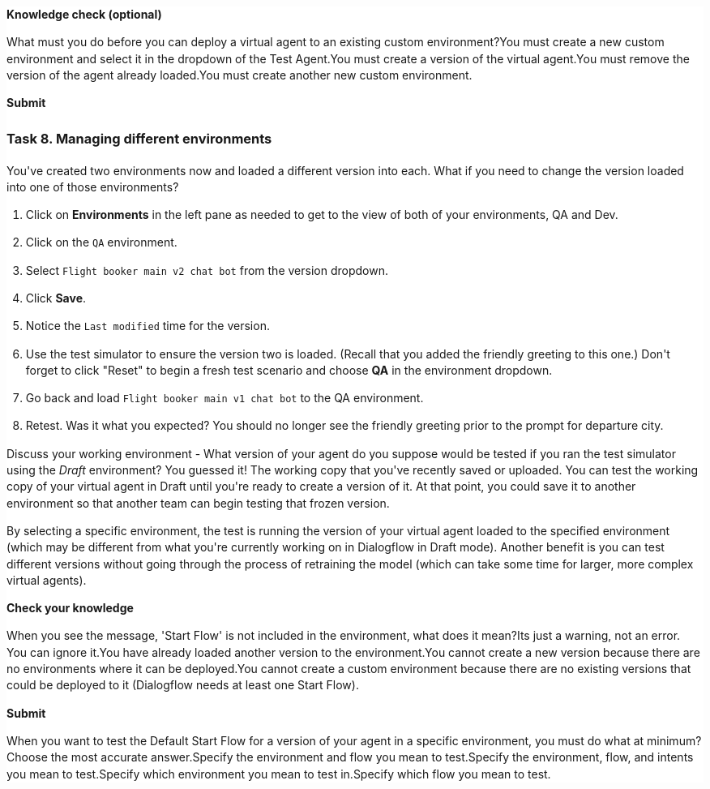 **Knowledge check (optional)**

What must you do before you can deploy a virtual agent to an existing custom environment?You must create a new custom environment and select it in the dropdown of the Test Agent.You must create a version of the virtual agent.You must remove the version of the agent already loaded.You must create another new custom environment.

**Submit**

### **Task 8. Managing different environments**

You've created two environments now and loaded a different version into each. What if you need to change the version loaded into one of those environments?

1. Click on **Environments** in the left pane as needed to get to the view of both of your environments, QA and Dev.
    
2. Click on the `QA` environment.
    
3. Select `Flight booker main v2 chat bot` from the version dropdown.
    
4. Click **Save**.
    
5. Notice the `Last modified` time for the version.
    
6. Use the test simulator to ensure the version two is loaded. (Recall that you added the friendly greeting to this one.) Don't forget to click "Reset" to begin a fresh test scenario and choose **QA** in the environment dropdown.
    
7. Go back and load `Flight booker main v1 chat bot` to the QA environment.
    
8. Retest. Was it what you expected? You should no longer see the friendly greeting prior to the prompt for departure city.
    

Discuss your working environment - What version of your agent do you suppose would be tested if you ran the test simulator using the *Draft* environment? You guessed it! The working copy that you've recently saved or uploaded. You can test the working copy of your virtual agent in Draft until you're ready to create a version of it. At that point, you could save it to another environment so that another team can begin testing that frozen version.

By selecting a specific environment, the test is running the version of your virtual agent loaded to the specified environment (which may be different from what you're currently working on in Dialogflow in Draft mode). Another benefit is you can test different versions without going through the process of retraining the model (which can take some time for larger, more complex virtual agents).

**Check your knowledge**

When you see the message, 'Start Flow' is not included in the environment, what does it mean?Its just a warning, not an error. You can ignore it.You have already loaded another version to the environment.You cannot create a new version because there are no environments where it can be deployed.You cannot create a custom environment because there are no existing versions that could be deployed to it (Dialogflow needs at least one Start Flow).

**Submit**

When you want to test the Default Start Flow for a version of your agent in a specific environment, you must do what at minimum? Choose the most accurate answer.Specify the environment and flow you mean to test.Specify the environment, flow, and intents you mean to test.Specify which environment you mean to test in.Specify which flow you mean to test.
